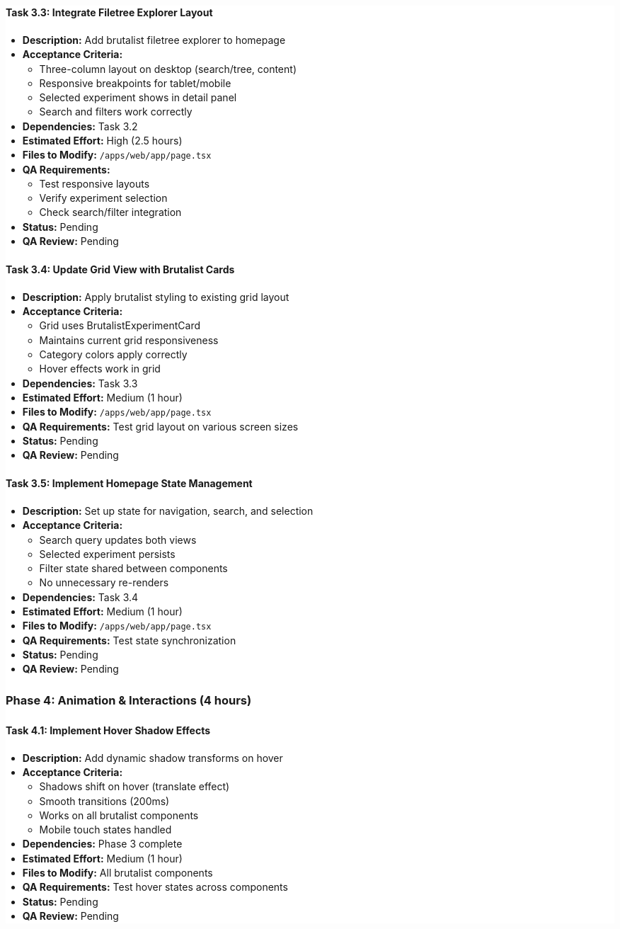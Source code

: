 #### Task 3.3: Integrate Filetree Explorer Layout
- **Description:** Add brutalist filetree explorer to homepage
- **Acceptance Criteria:** 
  - Three-column layout on desktop (search/tree, content)
  - Responsive breakpoints for tablet/mobile
  - Selected experiment shows in detail panel
  - Search and filters work correctly
- **Dependencies:** Task 3.2
- **Estimated Effort:** High (2.5 hours)
- **Files to Modify:** `/apps/web/app/page.tsx`
- **QA Requirements:** 
  - Test responsive layouts
  - Verify experiment selection
  - Check search/filter integration
- **Status:** Pending
- **QA Review:** Pending

#### Task 3.4: Update Grid View with Brutalist Cards
- **Description:** Apply brutalist styling to existing grid layout
- **Acceptance Criteria:** 
  - Grid uses BrutalistExperimentCard
  - Maintains current grid responsiveness
  - Category colors apply correctly
  - Hover effects work in grid
- **Dependencies:** Task 3.3
- **Estimated Effort:** Medium (1 hour)
- **Files to Modify:** `/apps/web/app/page.tsx`
- **QA Requirements:** Test grid layout on various screen sizes
- **Status:** Pending
- **QA Review:** Pending

#### Task 3.5: Implement Homepage State Management
- **Description:** Set up state for navigation, search, and selection
- **Acceptance Criteria:** 
  - Search query updates both views
  - Selected experiment persists
  - Filter state shared between components
  - No unnecessary re-renders
- **Dependencies:** Task 3.4
- **Estimated Effort:** Medium (1 hour)
- **Files to Modify:** `/apps/web/app/page.tsx`
- **QA Requirements:** Test state synchronization
- **Status:** Pending
- **QA Review:** Pending

### Phase 4: Animation & Interactions (4 hours)

#### Task 4.1: Implement Hover Shadow Effects
- **Description:** Add dynamic shadow transforms on hover
- **Acceptance Criteria:** 
  - Shadows shift on hover (translate effect)
  - Smooth transitions (200ms)
  - Works on all brutalist components
  - Mobile touch states handled
- **Dependencies:** Phase 3 complete
- **Estimated Effort:** Medium (1 hour)
- **Files to Modify:** All brutalist components
- **QA Requirements:** Test hover states across components
- **Status:** Pending
- **QA Review:** Pending
